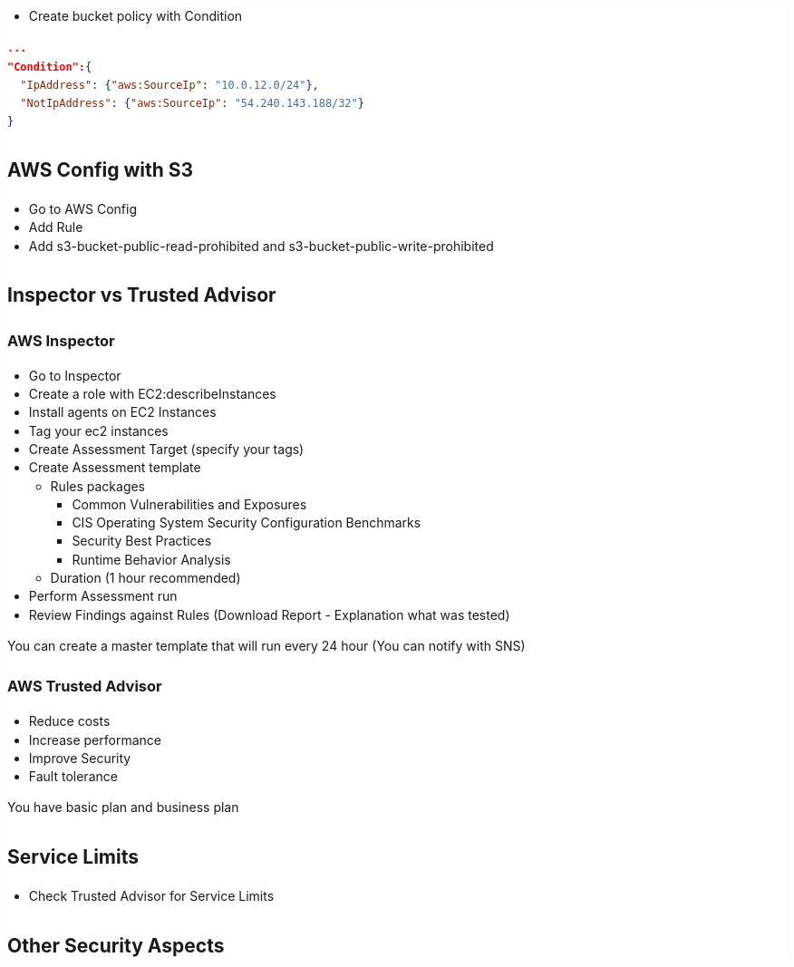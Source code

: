 - Create bucket policy with Condition

```json
...
"Condition":{
  "IpAddress": {"aws:SourceIp": "10.0.12.0/24"},
  "NotIpAddress": {"aws:SourceIp": "54.240.143.188/32"}
}
```

## AWS Config with S3

- Go to AWS Config
- Add Rule
- Add s3-bucket-public-read-prohibited and s3-bucket-public-write-prohibited

## Inspector vs Trusted Advisor

### AWS Inspector

- Go to Inspector
- Create a role with EC2:describeInstances
- Install agents on EC2 Instances
- Tag your ec2 instances
- Create Assessment Target (specify your tags)
- Create Assessment template
    - Rules packages
        - Common Vulnerabilities and Exposures
        - CIS Operating System Security Configuration Benchmarks
        - Security Best Practices
        - Runtime Behavior Analysis
    - Duration (1 hour recommended)
- Perform Assessment run
- Review Findings against Rules (Download Report - Explanation what was tested)

You can create a master template that will run every 24 hour (You can notify with SNS)

### AWS Trusted Advisor

- Reduce costs
- Increase performance
- Improve Security
- Fault tolerance

You have basic plan and business plan

## Service Limits

- Check Trusted Advisor for Service Limits

## Other Security Aspects
